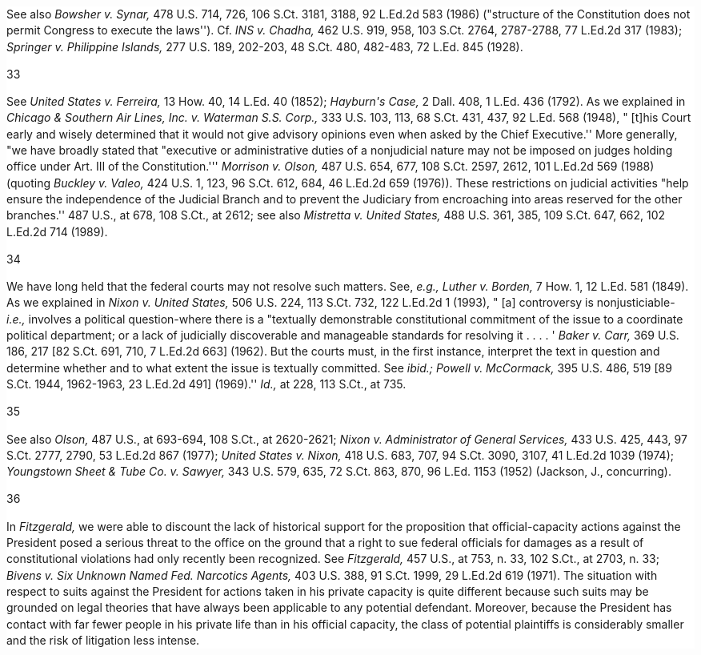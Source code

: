 See also _Bowsher v. Synar,_ 478 U.S. 714, 726, 106 S.Ct. 3181, 3188, 92
L.Ed.2d 583 (1986) ("structure of the Constitution does not permit Congress to
execute the laws''). Cf. _INS v. Chadha,_ 462 U.S. 919, 958, 103 S.Ct. 2764,
2787-2788, 77 L.Ed.2d 317 (1983); _Springer v. Philippine Islands,_ 277 U.S.
189, 202-203, 48 S.Ct. 480, 482-483, 72 L.Ed. 845 (1928).

33

See _United States v. Ferreira,_ 13 How. 40, 14 L.Ed. 40 (1852); _Hayburn's
Case,_ 2 Dall. 408, 1 L.Ed. 436 (1792). As we explained in _Chicago & Southern
Air Lines, Inc. v. Waterman S.S. Corp.,_ 333 U.S. 103, 113, 68 S.Ct. 431, 437,
92 L.Ed. 568 (1948), " [t]his Court early and wisely determined that it would
not give advisory opinions even when asked by the Chief Executive.'' More
generally, "we have broadly stated that "executive or administrative duties of
a nonjudicial nature may not be imposed on judges holding office under Art.
III of the Constitution.''' _Morrison v. Olson,_ 487 U.S. 654, 677, 108 S.Ct.
2597, 2612, 101 L.Ed.2d 569 (1988) (quoting _Buckley v. Valeo,_ 424 U.S. 1,
123, 96 S.Ct. 612, 684, 46 L.Ed.2d 659 (1976)). These restrictions on judicial
activities "help ensure the independence of the Judicial Branch and to prevent
the Judiciary from encroaching into areas reserved for the other branches.''
487 U.S., at 678, 108 S.Ct., at 2612; see also _Mistretta v. United States,_
488 U.S. 361, 385, 109 S.Ct. 647, 662, 102 L.Ed.2d 714 (1989).

34

We have long held that the federal courts may not resolve such matters. See,
_e.g., Luther v. Borden,_ 7 How. 1, 12 L.Ed. 581 (1849). As we explained in
_Nixon v. United States,_ 506 U.S. 224, 113 S.Ct. 732, 122 L.Ed.2d 1 (1993), "
[a] controversy is nonjusticiable- _i.e.,_ involves a political question-where
there is a "textually demonstrable constitutional commitment of the issue to a
coordinate political department; or a lack of judicially discoverable and
manageable standards for resolving it . . . . ' _Baker v. Carr,_ 369 U.S. 186,
217 [82 S.Ct. 691, 710, 7 L.Ed.2d 663] (1962). But the courts must, in the
first instance, interpret the text in question and determine whether and to
what extent the issue is textually committed. See _ibid.; Powell v.
McCormack,_ 395 U.S. 486, 519 [89 S.Ct. 1944, 1962-1963, 23 L.Ed.2d 491]
(1969).'' _Id.,_ at 228, 113 S.Ct., at 735.

35

See also _Olson,_ 487 U.S., at 693-694, 108 S.Ct., at 2620-2621; _Nixon v.
Administrator of General Services,_ 433 U.S. 425, 443, 97 S.Ct. 2777, 2790, 53
L.Ed.2d 867 (1977); _United States v. Nixon,_ 418 U.S. 683, 707, 94 S.Ct.
3090, 3107, 41 L.Ed.2d 1039 (1974); _Youngstown Sheet & Tube Co. v. Sawyer,_
343 U.S. 579, 635, 72 S.Ct. 863, 870, 96 L.Ed. 1153 (1952) (Jackson, J.,
concurring).

36

In _Fitzgerald,_ we were able to discount the lack of historical support for
the proposition that official-capacity actions against the President posed a
serious threat to the office on the ground that a right to sue federal
officials for damages as a result of constitutional violations had only
recently been recognized. See _Fitzgerald,_ 457 U.S., at 753, n. 33, 102
S.Ct., at 2703, n. 33; _Bivens v. Six Unknown Named Fed. Narcotics Agents,_
403 U.S. 388, 91 S.Ct. 1999, 29 L.Ed.2d 619 (1971). The situation with respect
to suits against the President for actions taken in his private capacity is
quite different because such suits may be grounded on legal theories that have
always been applicable to any potential defendant. Moreover, because the
President has contact with far fewer people in his private life than in his
official capacity, the class of potential plaintiffs is considerably smaller
and the risk of litigation less intense.
